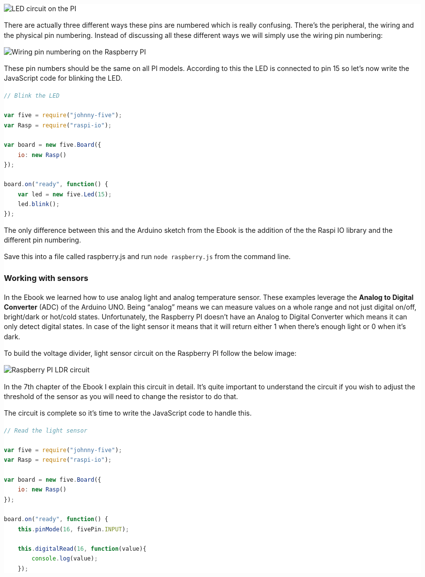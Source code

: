 ![LED circuit on the PI](http://www.webondevices.com/posts/circuit_led.jpg)

There are actually three different ways these pins are numbered which is really confusing. There’s the peripheral, the wiring and the physical pin numbering. Instead of discussing all these different ways we will simply use the wiring pin numbering:

![Wiring pin numbering on the Raspberry PI](http://www.webondevices.com/posts/raspberry-wiring-pins.jpg.jpg)

These pin numbers should be the same on all PI models. According to this the LED is connected to pin 15 so let’s now write the JavaScript code for blinking the LED.

``` javascript
// Blink the LED

var five = require("johnny-five");
var Rasp = require("raspi-io");

var board = new five.Board({
    io: new Rasp()
});

board.on("ready", function() {
    var led = new five.Led(15);
    led.blink();
});
```

The only difference between this and the Arduino sketch from the Ebook is the addition of the the Raspi IO library and the different pin numbering.

Save this into a file called raspberry.js and run `node raspberry.js` from the command line.

### Working with sensors

In the Ebook we learned how to use analog light and analog temperature sensor. These examples leverage the **Analog to Digital Converter** (ADC) of the Arduino UNO. Being “analog” means we can measure values on a whole range and not just digital on/off, bright/dark or hot/cold states. Unfortunately, the Raspberry PI doesn’t have an Analog to Digital Converter which means it can only detect digital states. In case of the light sensor it means that it will return either 1 when there’s enough light or 0 when it’s dark.

To build the voltage divider, light sensor circuit on the Raspberry PI follow the below image:

![Raspberry PI LDR circuit](http://www.webondevices.com/posts/circuit_ldr.jpg)

In the 7th chapter of the Ebook I explain this circuit in detail. It’s quite important to understand the circuit if you wish to adjust the threshold of the sensor as you will need to change the resistor to do that.

The circuit is complete so it’s time to write the JavaScript code to handle this.

``` javascript
// Read the light sensor

var five = require("johnny-five");
var Rasp = require("raspi-io");

var board = new five.Board({
    io: new Rasp()
});

board.on("ready", function() {
    this.pinMode(16, fivePin.INPUT);

    this.digitalRead(16, function(value){
        console.log(value);
    });
```